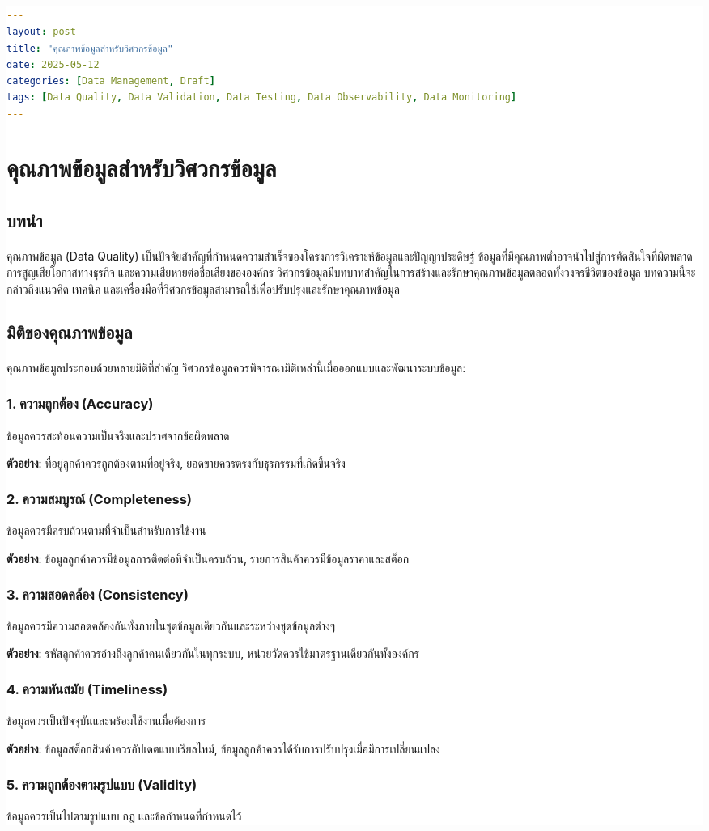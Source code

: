 ```yaml
---
layout: post
title: "คุณภาพข้อมูลสำหรับวิศวกรข้อมูล"
date: 2025-05-12
categories: [Data Management, Draft]
tags: [Data Quality, Data Validation, Data Testing, Data Observability, Data Monitoring]
---
```


# คุณภาพข้อมูลสำหรับวิศวกรข้อมูล

## บทนำ

คุณภาพข้อมูล (Data Quality) เป็นปัจจัยสำคัญที่กำหนดความสำเร็จของโครงการวิเคราะห์ข้อมูลและปัญญาประดิษฐ์ ข้อมูลที่มีคุณภาพต่ำอาจนำไปสู่การตัดสินใจที่ผิดพลาด การสูญเสียโอกาสทางธุรกิจ และความเสียหายต่อชื่อเสียงขององค์กร วิศวกรข้อมูลมีบทบาทสำคัญในการสร้างและรักษาคุณภาพข้อมูลตลอดทั้งวงจรชีวิตของข้อมูล บทความนี้จะกล่าวถึงแนวคิด เทคนิค และเครื่องมือที่วิศวกรข้อมูลสามารถใช้เพื่อปรับปรุงและรักษาคุณภาพข้อมูล

## มิติของคุณภาพข้อมูล

คุณภาพข้อมูลประกอบด้วยหลายมิติที่สำคัญ วิศวกรข้อมูลควรพิจารณามิติเหล่านี้เมื่อออกแบบและพัฒนาระบบข้อมูล:

### 1. ความถูกต้อง (Accuracy)
ข้อมูลควรสะท้อนความเป็นจริงและปราศจากข้อผิดพลาด

**ตัวอย่าง**: ที่อยู่ลูกค้าควรถูกต้องตามที่อยู่จริง, ยอดขายควรตรงกับธุรกรรมที่เกิดขึ้นจริง

### 2. ความสมบูรณ์ (Completeness)
ข้อมูลควรมีครบถ้วนตามที่จำเป็นสำหรับการใช้งาน

**ตัวอย่าง**: ข้อมูลลูกค้าควรมีข้อมูลการติดต่อที่จำเป็นครบถ้วน, รายการสินค้าควรมีข้อมูลราคาและสต็อก

### 3. ความสอดคล้อง (Consistency)
ข้อมูลควรมีความสอดคล้องกันทั้งภายในชุดข้อมูลเดียวกันและระหว่างชุดข้อมูลต่างๆ

**ตัวอย่าง**: รหัสลูกค้าควรอ้างถึงลูกค้าคนเดียวกันในทุกระบบ, หน่วยวัดควรใช้มาตรฐานเดียวกันทั้งองค์กร

### 4. ความทันสมัย (Timeliness)
ข้อมูลควรเป็นปัจจุบันและพร้อมใช้งานเมื่อต้องการ

**ตัวอย่าง**: ข้อมูลสต็อกสินค้าควรอัปเดตแบบเรียลไทม์, ข้อมูลลูกค้าควรได้รับการปรับปรุงเมื่อมีการเปลี่ยนแปลง

### 5. ความถูกต้องตามรูปแบบ (Validity)
ข้อมูลควรเป็นไปตามรูปแบบ กฎ และข้อกำหนดที่กำหนดไว้
